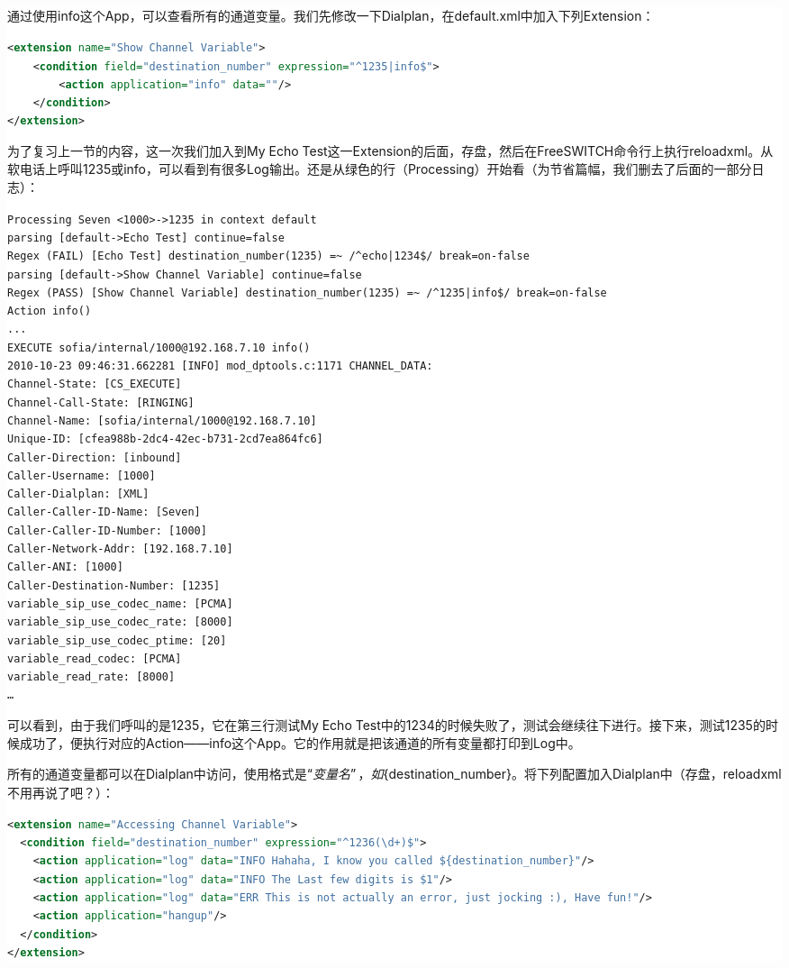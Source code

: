 通过使用info这个App，可以查看所有的通道变量。我们先修改一下Dialplan，在default.xml中加入下列Extension：

```xml
<extension name="Show Channel Variable">
    <condition field="destination_number" expression="^1235|info$">
        <action application="info" data=""/>
    </condition>
</extension>
```

为了复习上一节的内容，这一次我们加入到My Echo Test这一Extension的后面，存盘，然后在FreeSWITCH命令行上执行reloadxml。从软电话上呼叫1235或info，可以看到有很多Log输出。还是从绿色的行（Processing）开始看（为节省篇幅，我们删去了后面的一部分日志）：

```
Processing Seven <1000>->1235 in context default
parsing [default->Echo Test] continue=false
Regex (FAIL) [Echo Test] destination_number(1235) =~ /^echo|1234$/ break=on-false
parsing [default->Show Channel Variable] continue=false
Regex (PASS) [Show Channel Variable] destination_number(1235) =~ /^1235|info$/ break=on-false
Action info()
...
EXECUTE sofia/internal/1000@192.168.7.10 info()
2010-10-23 09:46:31.662281 [INFO] mod_dptools.c:1171 CHANNEL_DATA:
Channel-State: [CS_EXECUTE]
Channel-Call-State: [RINGING]
Channel-Name: [sofia/internal/1000@192.168.7.10]
Unique-ID: [cfea988b-2dc4-42ec-b731-2cd7ea864fc6]
Caller-Direction: [inbound]
Caller-Username: [1000]
Caller-Dialplan: [XML]
Caller-Caller-ID-Name: [Seven]
Caller-Caller-ID-Number: [1000]
Caller-Network-Addr: [192.168.7.10]
Caller-ANI: [1000]
Caller-Destination-Number: [1235]
variable_sip_use_codec_name: [PCMA]
variable_sip_use_codec_rate: [8000]
variable_sip_use_codec_ptime: [20]
variable_read_codec: [PCMA]
variable_read_rate: [8000]
…
```

可以看到，由于我们呼叫的是1235，它在第三行测试My Echo Test中的1234的时候失败了，测试会继续往下进行。接下来，测试1235的时候成功了，便执行对应的Action——info这个App。它的作用就是把该通道的所有变量都打印到Log中。

所有的通道变量都可以在Dialplan中访问，使用格式是“${变量名}”，如${destination_number}。将下列配置加入Dialplan中（存盘，reloadxml不用再说了吧？）：

```xml
<extension name="Accessing Channel Variable">
  <condition field="destination_number" expression="^1236(\d+)$">
    <action application="log" data="INFO Hahaha, I know you called ${destination_number}"/>
    <action application="log" data="INFO The Last few digits is $1"/>
    <action application="log" data="ERR This is not actually an error, just jocking :), Have fun!"/>
    <action application="hangup"/>
  </condition>
</extension>
```
